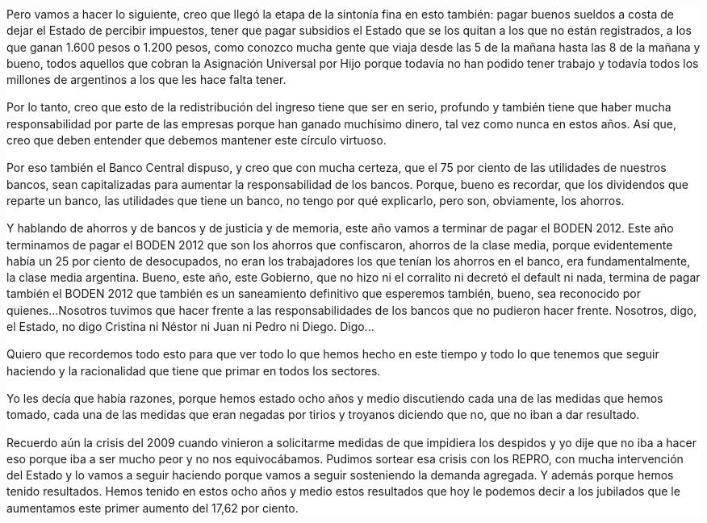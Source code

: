 Pero vamos a hacer lo siguiente, creo que llegó la etapa de la sintonía
fina en esto también: pagar buenos sueldos a costa de dejar el Estado de
percibir impuestos, tener que pagar subsidios el Estado que se los
quitan a los que no están registrados, a los que ganan 1.600 pesos o
1.200 pesos, como conozco mucha gente que viaja desde las 5 de la mañana
hasta las 8 de la mañana y bueno, todos aquellos que cobran la
Asignación Universal por Hijo porque todavía no han podido tener trabajo
y todavía todos los millones de argentinos a los que les hace falta
tener.

Por lo tanto, creo que esto de la redistribución del ingreso tiene que
ser en serio, profundo y también tiene que haber mucha responsabilidad
por parte de las empresas porque han ganado muchísimo dinero, tal vez
como nunca en estos años. Así que, creo que deben entender que debemos
mantener este círculo virtuoso.

Por eso también el Banco Central dispuso, y creo que con mucha certeza,
que el 75 por ciento de las utilidades de nuestros bancos, sean
capitalizadas para aumentar la responsabilidad de los bancos. Porque,
bueno es recordar, que los dividendos que reparte un banco, las
utilidades que tiene un banco, no tengo por qué explicarlo, pero son,
obviamente, los ahorros.

Y hablando de ahorros y de bancos y de justicia y de memoria, este año
vamos a terminar de pagar el BODEN 2012. Este año terminamos de pagar el
BODEN 2012 que son los ahorros que confiscaron, ahorros de la clase
media, porque evidentemente había un 25 por ciento de desocupados, no
eran los trabajadores los que tenían los ahorros en el banco, era
fundamentalmente, la clase media argentina. Bueno, este año, este
Gobierno, que no hizo ni el corralito ni decretó el default ni nada,
termina de pagar también el BODEN 2012 que también es un saneamiento
definitivo que esperemos también, bueno, sea reconocido por
quienes...Nosotros tuvimos que hacer frente a las responsabilidades de
los bancos que no pudieron hacer frente. Nosotros, digo, el Estado, no
digo Cristina ni Néstor ni Juan ni Pedro ni Diego. Digo...

Quiero que recordemos todo esto para que ver todo lo que hemos hecho en
este tiempo y todo lo que tenemos que seguir haciendo y la racionalidad
que tiene que primar en todos los sectores.

Yo les decía que había razones, porque hemos estado ocho años y medio
discutiendo cada una de las medidas que hemos tomado, cada una de las
medidas que eran negadas por tirios y troyanos diciendo que no, que no
iban a dar resultado.

Recuerdo aún la crisis del 2009 cuando vinieron a solicitarme medidas de
que impidiera los despidos y yo dije que no iba a hacer eso porque iba a
ser mucho peor y no nos equivocábamos. Pudimos sortear esa crisis con
los REPRO, con mucha intervención del Estado y lo vamos a seguir
haciendo porque vamos a seguir sosteniendo la demanda agregada. Y además
porque hemos tenido resultados. Hemos tenido en estos ocho años y medio
estos resultados que hoy le podemos decir a los jubilados que le
aumentamos este primer aumento del 17,62 por ciento.
